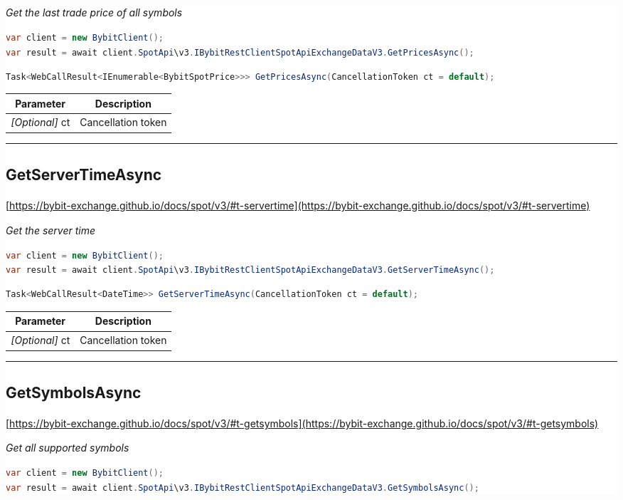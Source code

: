 *Get the last trade price of all symbols*  

```csharp  
var client = new BybitClient();  
var result = await client.SpotApi\v3.IBybitRestClientSpotApiExchangeDataV3.GetPricesAsync();  
```  

```csharp  
Task<WebCallResult<IEnumerable<BybitSpotPrice>>> GetPricesAsync(CancellationToken ct = default);  
```  

|Parameter|Description|
|---|---|
|_[Optional]_ ct|Cancellation token|

</p>

***

## GetServerTimeAsync  

[https://bybit-exchange.github.io/docs/spot/v3/#t-servertime](https://bybit-exchange.github.io/docs/spot/v3/#t-servertime)  
<p>

*Get the server time*  

```csharp  
var client = new BybitClient();  
var result = await client.SpotApi\v3.IBybitRestClientSpotApiExchangeDataV3.GetServerTimeAsync();  
```  

```csharp  
Task<WebCallResult<DateTime>> GetServerTimeAsync(CancellationToken ct = default);  
```  

|Parameter|Description|
|---|---|
|_[Optional]_ ct|Cancellation token|

</p>

***

## GetSymbolsAsync  

[https://bybit-exchange.github.io/docs/spot/v3/#t-getsymbols](https://bybit-exchange.github.io/docs/spot/v3/#t-getsymbols)  
<p>

*Get all supported symbols*  

```csharp  
var client = new BybitClient();  
var result = await client.SpotApi\v3.IBybitRestClientSpotApiExchangeDataV3.GetSymbolsAsync();  
```  
